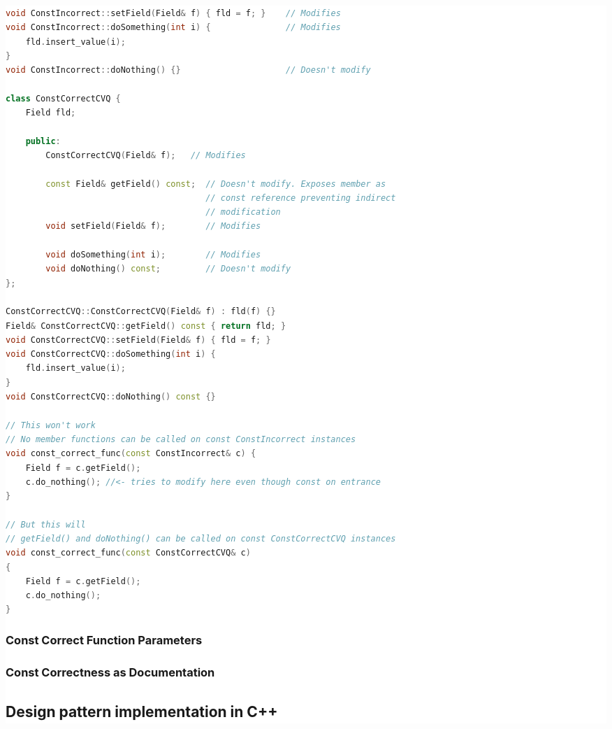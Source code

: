 ```cpp
void ConstIncorrect::setField(Field& f) { fld = f; }    // Modifies
void ConstIncorrect::doSomething(int i) {               // Modifies
    fld.insert_value(i);
}
void ConstIncorrect::doNothing() {}                     // Doesn't modify

class ConstCorrectCVQ {
    Field fld;

    public:
        ConstCorrectCVQ(Field& f);   // Modifies

        const Field& getField() const;  // Doesn't modify. Exposes member as 
                                        // const reference preventing indirect
                                        // modification
        void setField(Field& f);        // Modifies

        void doSomething(int i);        // Modifies
        void doNothing() const;         // Doesn't modify
};

ConstCorrectCVQ::ConstCorrectCVQ(Field& f) : fld(f) {}
Field& ConstCorrectCVQ::getField() const { return fld; }
void ConstCorrectCVQ::setField(Field& f) { fld = f; }
void ConstCorrectCVQ::doSomething(int i) {
    fld.insert_value(i);
}
void ConstCorrectCVQ::doNothing() const {}

// This won't work
// No member functions can be called on const ConstIncorrect instances
void const_correct_func(const ConstIncorrect& c) {
    Field f = c.getField();
    c.do_nothing(); //<- tries to modify here even though const on entrance
}

// But this will
// getField() and doNothing() can be called on const ConstCorrectCVQ instances
void const_correct_func(const ConstCorrectCVQ& c)
{
    Field f = c.getField();
    c.do_nothing();
}
```

### Const Correct Function Parameters

### Const Correctness as Documentation

## Design pattern implementation in C++
